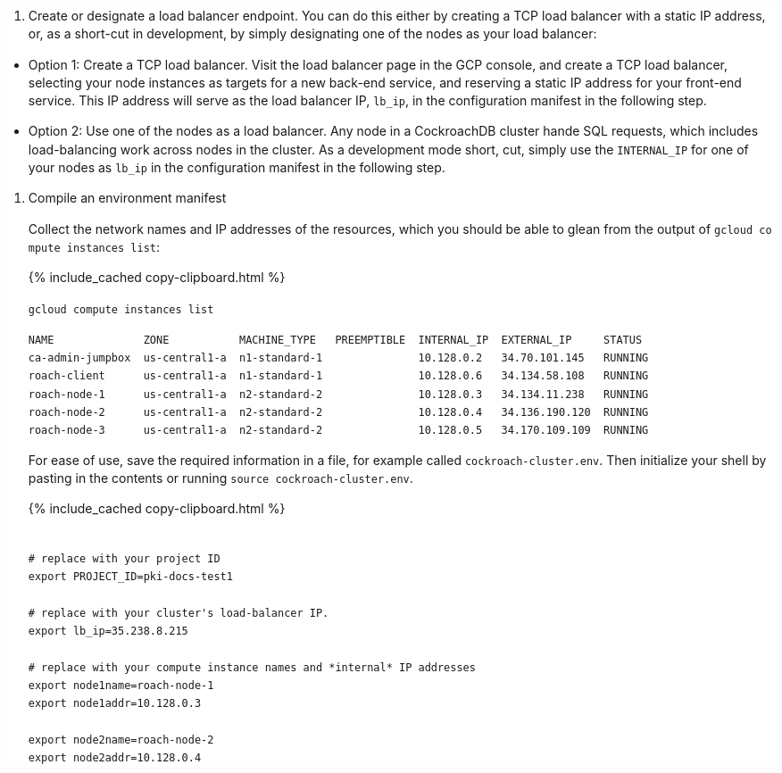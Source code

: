 1. Create or designate a load balancer endpoint. You can do this either by creating a TCP load balancer with a static IP address, or, as a short-cut in development, by simply designating one of the nodes as your load balancer:

- Option 1: Create a TCP load balancer. Visit the load balancer page in the GCP console, and create a TCP load balancer, selecting your node instances as targets for a new back-end service, and reserving a static IP address for your front-end service. This IP address will serve as the load balancer IP, `lb_ip`, in the configuration manifest in the following step.

- Option 2: Use one of the nodes as a load balancer. Any node in a CockroachDB cluster hande SQL requests, which includes load-balancing work across nodes in the cluster. As a development mode short, cut, simply use the `INTERNAL_IP` for one of your nodes as `lb_ip` in the configuration manifest in the following step.

1. Compile an environment manifest

    Collect the network names and IP addresses of the resources, which you should be able to glean from the output of `gcloud compute instances list`:

    {% include_cached copy-clipboard.html %}
    ~~~shell
    gcloud compute instances list
    ~~~
    
    ~~~txt
    NAME              ZONE           MACHINE_TYPE   PREEMPTIBLE  INTERNAL_IP  EXTERNAL_IP     STATUS
    ca-admin-jumpbox  us-central1-a  n1-standard-1               10.128.0.2   34.70.101.145   RUNNING
    roach-client      us-central1-a  n1-standard-1               10.128.0.6   34.134.58.108   RUNNING
    roach-node-1      us-central1-a  n2-standard-2               10.128.0.3   34.134.11.238   RUNNING
    roach-node-2      us-central1-a  n2-standard-2               10.128.0.4   34.136.190.120  RUNNING
    roach-node-3      us-central1-a  n2-standard-2               10.128.0.5   34.170.109.109  RUNNING
    ~~~

    For ease of use, save the required information in a file, for example called `cockroach-cluster.env`. Then initialize your shell by pasting in the contents or running `source cockroach-cluster.env`.

    {% include_cached copy-clipboard.html %}
    ```shell

    # replace with your project ID
    export PROJECT_ID=pki-docs-test1

    # replace with your cluster's load-balancer IP.
    export lb_ip=35.238.8.215

    # replace with your compute instance names and *internal* IP addresses
    export node1name=roach-node-1
    export node1addr=10.128.0.3

    export node2name=roach-node-2
    export node2addr=10.128.0.4
